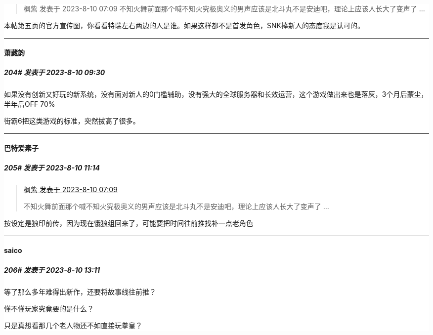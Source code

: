 <blockquote>枫紫 发表于 2023-8-10 07:09
不知火舞前面那个喊不知火究极奥义的男声应该是北斗丸不是安迪吧，理论上应该人长大了变声了 ...</blockquote>
本帖第五页的官方宣传图，你看看特瑞左右两边的人是谁。如果这样都不是首发角色，SNK捧新人的态度我是认可的。

*****

####  萧藏韵  
##### 204#       发表于 2023-8-10 09:30

如果没有创新又好玩的新系统，没有面对新人的0门槛辅助，没有强大的全球服务器和长效运营，这个游戏做出来也是落灰，3个月后蒙尘，半年后OFF 70%

街霸6把这类游戏的标准，突然拔高了很多。

*****

####  巴特爱素子  
##### 205#       发表于 2023-8-10 11:14

<blockquote><a href="httphttps://stage1st.com/2b/forum.php?mod=redirect&amp;goto=findpost&amp;pid=61972699&amp;ptid=2085684" target="_blank">枫紫 发表于 2023-8-10 07:09</a>

不知火舞前面那个喊不知火究极奥义的男声应该是北斗丸不是安迪吧，理论上应该人长大了变声了 ...</blockquote>
按设定是狼印前传，因为现在饿狼组回来了，可能要把时间往前推找补一点老角色

*****

####  saico  
##### 206#       发表于 2023-8-10 13:11

等了那么多年难得出新作，还要将故事线往前推？

懂不懂玩家究竟要的是什么？

只是真想看那几个老人物还不如直接玩拳皇？

